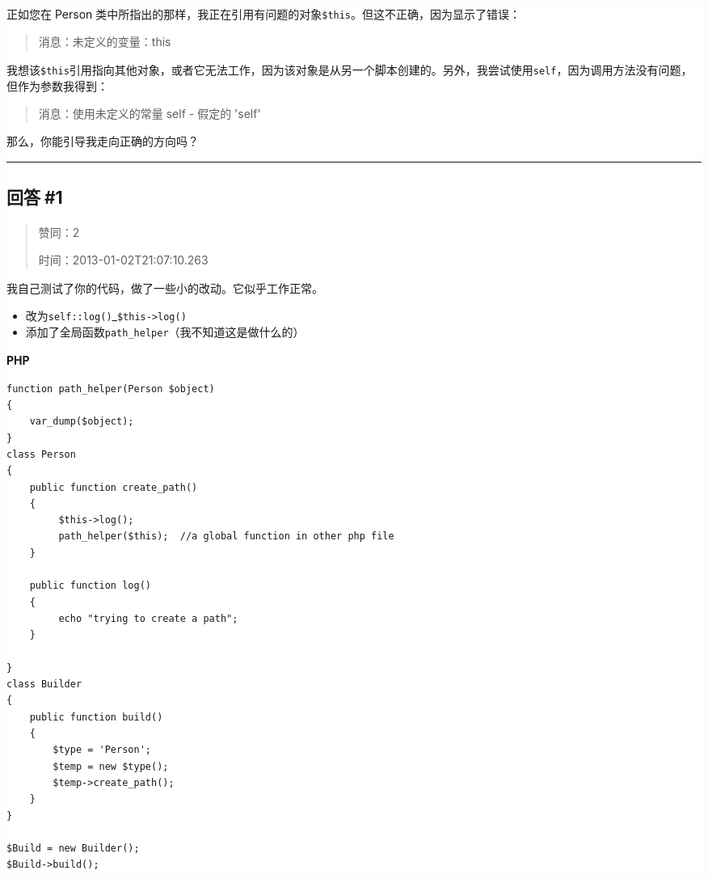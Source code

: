 正如您在 Person 类中所指出的那样，我正在引用有问题的对象`$this`。但这不正确，因为显示了错误：

> 消息：未定义的变量：this

我想该`$this`引用指向其他对象，或者它无法工作，因为该对象是从另一个脚本创建的。另外，我尝试使用`self`，因为调用方法没有问题，但作为参数我得到：

> 消息：使用未定义的常量 self - 假定的 'self'

那么，你能引导我走向正确的方向吗？

* * *

## 回答 #1

> 赞同：2
> 
> 时间：2013-01-02T21:07:10.263

我自己测试了你的代码，做了一些小的改动。它似乎工作正常。

*   改为`self::log()`_`$this->log()`
*   添加了全局函数`path_helper`（我不知道这是做什么的）

**PHP**

```
function path_helper(Person $object)
{
    var_dump($object);
}
class Person 
{
    public function create_path()
    {
         $this->log();
         path_helper($this);  //a global function in other php file
    }

    public function log()
    {
         echo "trying to create a path";
    }

}
class Builder
{
    public function build()
    {
        $type = 'Person';
        $temp = new $type();
        $temp->create_path();
    } 
}

$Build = new Builder();
$Build->build(); 
```
